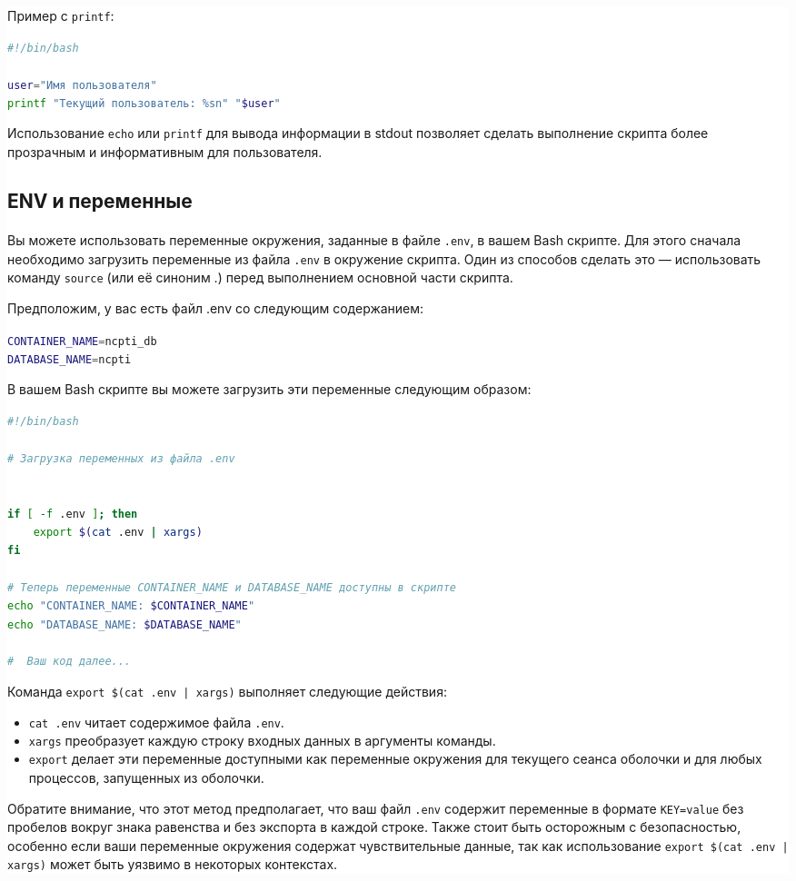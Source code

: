 Пример с ```printf```:

```bash
#!/bin/bash

user="Имя пользователя"
printf "Текущий пользователь: %sn" "$user"
```

Использование ```echo``` или ```printf``` для вывода информации в stdout позволяет сделать выполнение скрипта более прозрачным и информативным для пользователя.

## ENV и переменные

Вы можете использовать переменные окружения, заданные в файле ```.env```, в вашем Bash скрипте. Для этого сначала необходимо загрузить переменные из файла ```.env``` в окружение скрипта. Один из способов сделать это — использовать команду ```source``` (или её синоним .) перед выполнением основной части скрипта.

Предположим, у вас есть файл .env со следующим содержанием:

```bash
CONTAINER_NAME=ncpti_db
DATABASE_NAME=ncpti
```

В вашем Bash скрипте вы можете загрузить эти переменные следующим образом:

```bash
#!/bin/bash

# Загрузка переменных из файла .env


if [ -f .env ]; then
    export $(cat .env | xargs)
fi

# Теперь переменные CONTAINER_NAME и DATABASE_NAME доступны в скрипте
echo "CONTAINER_NAME: $CONTAINER_NAME"
echo "DATABASE_NAME: $DATABASE_NAME"

#  Ваш код далее...
```

Команда ```export $(cat .env | xargs)```
выполняет следующие действия:

- ```cat .env``` читает содержимое файла ```.env```.
- ```xargs``` преобразует каждую строку входных данных в аргументы команды.
- ```export``` делает эти переменные доступными как переменные окружения для текущего сеанса оболочки и для любых процессов, запущенных из оболочки.

Обратите внимание, что этот метод предполагает, что ваш файл ```.env``` содержит переменные в формате ```KEY=value``` без пробелов вокруг знака равенства и без экспорта в каждой строке. Также стоит быть осторожным с безопасностью, особенно если ваши переменные окружения содержат чувствительные данные, так как использование ```export $(cat .env | xargs)``` может быть уязвимо в некоторых контекстах.
